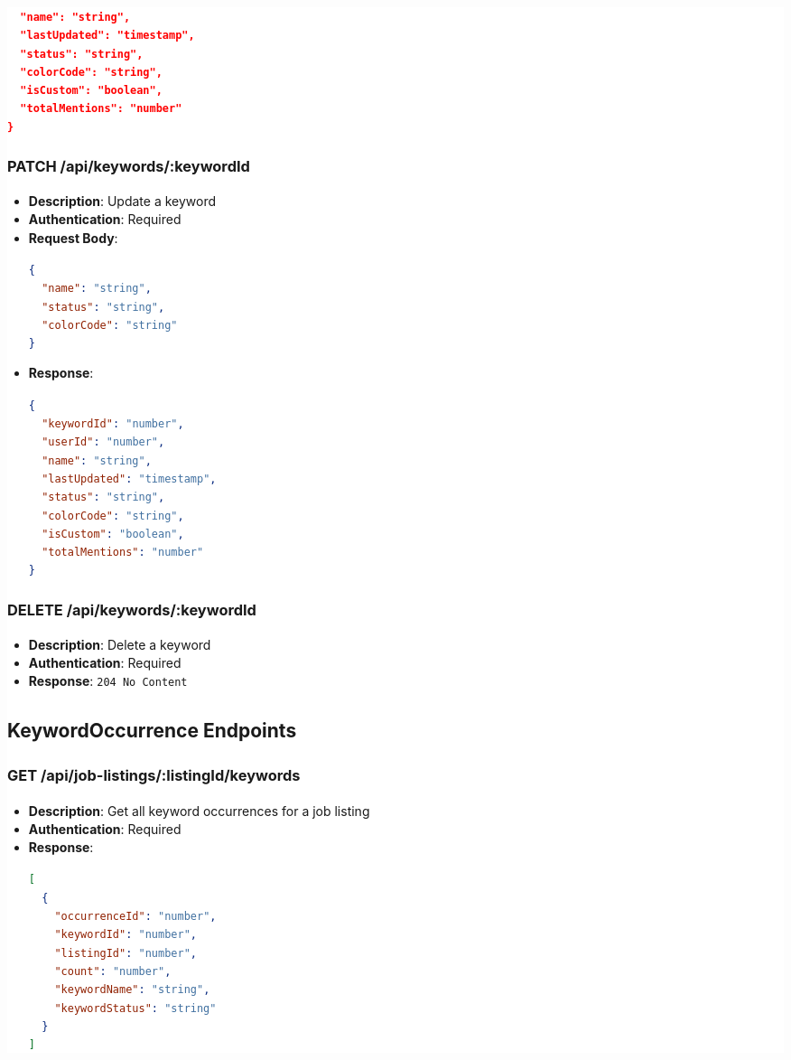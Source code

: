   ```json
    "name": "string",
    "lastUpdated": "timestamp",
    "status": "string",
    "colorCode": "string",
    "isCustom": "boolean",
    "totalMentions": "number"
  }
  ```

### PATCH /api/keywords/:keywordId
- **Description**: Update a keyword
- **Authentication**: Required
- **Request Body**:
  ```json
  {
    "name": "string",
    "status": "string",
    "colorCode": "string"
  }
  ```
- **Response**:
  ```json
  {
    "keywordId": "number",
    "userId": "number",
    "name": "string",
    "lastUpdated": "timestamp",
    "status": "string",
    "colorCode": "string",
    "isCustom": "boolean",
    "totalMentions": "number"
  }
  ```

### DELETE /api/keywords/:keywordId
- **Description**: Delete a keyword
- **Authentication**: Required
- **Response**: `204 No Content`

## KeywordOccurrence Endpoints

### GET /api/job-listings/:listingId/keywords
- **Description**: Get all keyword occurrences for a job listing
- **Authentication**: Required
- **Response**:
  ```json
  [
    {
      "occurrenceId": "number",
      "keywordId": "number",
      "listingId": "number",
      "count": "number",
      "keywordName": "string",
      "keywordStatus": "string"
    }
  ]
  ```
